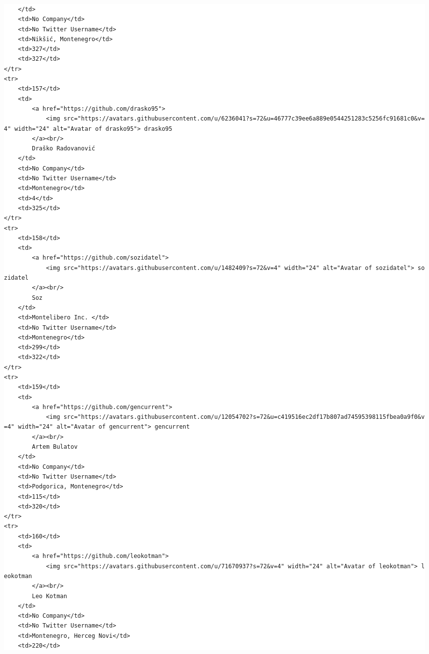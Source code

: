 		</td>
		<td>No Company</td>
		<td>No Twitter Username</td>
		<td>Nikšić, Montenegro</td>
		<td>327</td>
		<td>327</td>
	</tr>
	<tr>
		<td>157</td>
		<td>
			<a href="https://github.com/drasko95">
				<img src="https://avatars.githubusercontent.com/u/6236041?s=72&u=46777c39ee6a889e0544251283c5256fc91681c0&v=4" width="24" alt="Avatar of drasko95"> drasko95
			</a><br/>
			Draško Radovanović
		</td>
		<td>No Company</td>
		<td>No Twitter Username</td>
		<td>Montenegro</td>
		<td>4</td>
		<td>325</td>
	</tr>
	<tr>
		<td>158</td>
		<td>
			<a href="https://github.com/sozidatel">
				<img src="https://avatars.githubusercontent.com/u/1482409?s=72&v=4" width="24" alt="Avatar of sozidatel"> sozidatel
			</a><br/>
			Soz
		</td>
		<td>Montelibero Inc. </td>
		<td>No Twitter Username</td>
		<td>Montenegro</td>
		<td>299</td>
		<td>322</td>
	</tr>
	<tr>
		<td>159</td>
		<td>
			<a href="https://github.com/gencurrent">
				<img src="https://avatars.githubusercontent.com/u/12054702?s=72&u=c419516ec2df17b807ad74595398115fbea0a9f0&v=4" width="24" alt="Avatar of gencurrent"> gencurrent
			</a><br/>
			Artem Bulatov
		</td>
		<td>No Company</td>
		<td>No Twitter Username</td>
		<td>Podgorica, Montenegro</td>
		<td>115</td>
		<td>320</td>
	</tr>
	<tr>
		<td>160</td>
		<td>
			<a href="https://github.com/leokotman">
				<img src="https://avatars.githubusercontent.com/u/71670937?s=72&v=4" width="24" alt="Avatar of leokotman"> leokotman
			</a><br/>
			Leo Kotman
		</td>
		<td>No Company</td>
		<td>No Twitter Username</td>
		<td>Montenegro, Herceg Novi</td>
		<td>220</td>